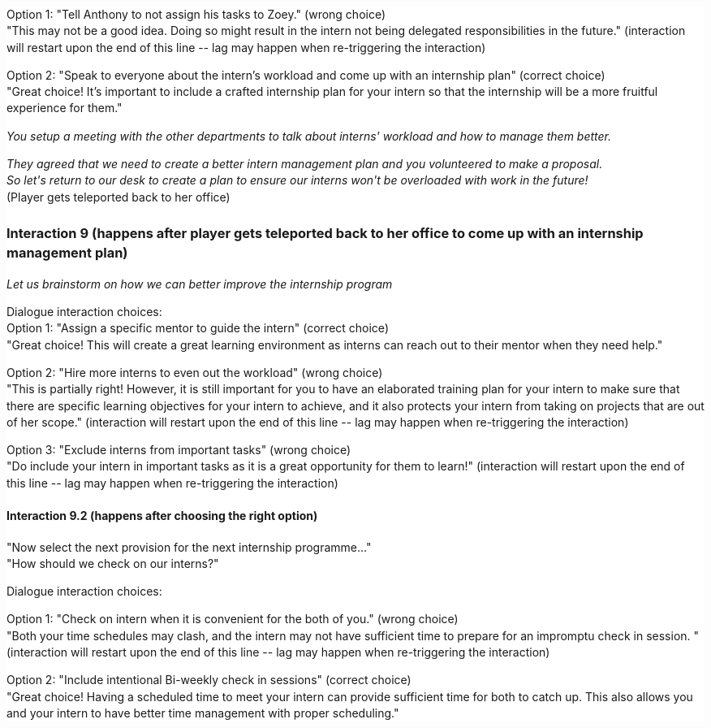 Option 1: "Tell Anthony to not assign his tasks to Zoey." (wrong choice)  
"This may not be a good idea. Doing so might result in the intern not being delegated responsibilities in the future." (interaction will restart upon the end of this line -- lag may happen when re-triggering the interaction)  

Option 2: "Speak to everyone about the intern’s workload and come up with an internship plan" (correct choice)  
"Great choice! It’s important to include a crafted internship plan for your intern so that the internship will be a more fruitful experience for them."  

*You setup a meeting with the other departments to talk about interns' workload and how to manage them better.*  

*They agreed that we need to create a better intern management plan and you volunteered to make a proposal.  
So let's return to our desk to create a plan to ensure our interns won't be overloaded with work in the future!*  
(Player gets teleported back to her office)  

### Interaction 9 (happens after player gets teleported back to her office to come up with an internship management plan)
*Let us brainstorm on how we can better improve the internship program*  

Dialogue interaction choices:  
Option 1: "Assign a specific mentor to guide the intern" (correct choice)  
"Great choice! This will create a great learning environment as interns can reach out to their mentor when they need help."  

Option 2: "Hire more interns to even out the workload" (wrong choice)  
"This is partially right! However, it is still important for you to have an elaborated training plan for your intern 
to make sure that there are specific learning objectives for your intern to achieve, and it also protects your intern 
from taking on projects that are out of her scope." (interaction will restart upon the end of this line -- lag may happen when re-triggering the interaction)  

Option 3: "Exclude interns from important tasks" (wrong choice)  
"Do include your intern in important tasks as it is a great opportunity for them to learn!" (interaction will restart upon the end of this line -- lag may happen when re-triggering the interaction)  

#### Interaction 9.2 (happens after choosing the right option)
"Now select the next provision for the next internship programme..."  
"How should we check on our interns?"  

Dialogue interaction choices:  

Option 1: "Check on intern when it is convenient for the both of you." (wrong choice)  
"Both your time schedules may clash, and the intern may not have sufficient time to prepare for an impromptu check in session. " (interaction will restart upon the end of this line -- lag may happen when re-triggering the interaction)  

Option 2: "Include intentional Bi-weekly check in sessions" (correct choice)  
"Great choice! Having a scheduled time to meet your intern can provide sufficient time for both to catch up. This also allows you and your intern to have better time management with proper scheduling."  
